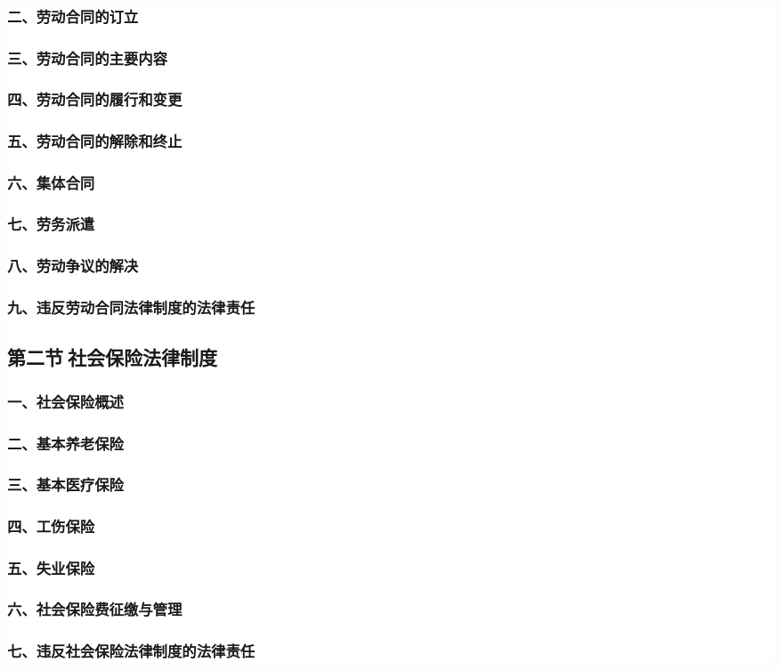 ### 二、劳动合同的订立
### 三、劳动合同的主要内容
### 四、劳动合同的履行和变更
### 五、劳动合同的解除和终止
### 六、集体合同
### 七、劳务派遣
### 八、劳动争议的解决
### 九、违反劳动合同法律制度的法律责任
## 第二节 社会保险法律制度
### 一、社会保险概述
### 二、基本养老保险
### 三、基本医疗保险
### 四、工伤保险
### 五、失业保险
### 六、社会保险费征缴与管理
### 七、违反社会保险法律制度的法律责任